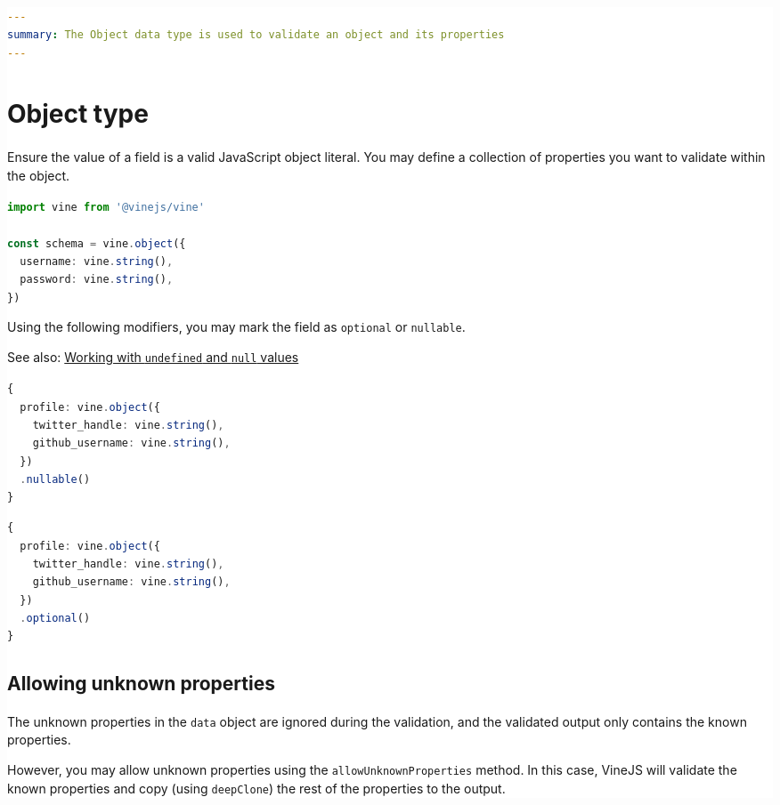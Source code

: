 ```yaml
---
summary: The Object data type is used to validate an object and its properties
---
```


# Object type
Ensure the value of a field is a valid JavaScript object literal. You may define a collection of properties you want to validate within the object.

```ts
import vine from '@vinejs/vine'

const schema = vine.object({
  username: vine.string(),
  password: vine.string(),
})
```

Using the following modifiers, you may mark the field as `optional` or `nullable`.

See also: [Working with `undefined` and `null` values](../guides/schema_101.md#nullable-and-optional-modifiers)

```ts
{
  profile: vine.object({
    twitter_handle: vine.string(),
    github_username: vine.string(),
  })
  .nullable()
}
```

```ts
{
  profile: vine.object({
    twitter_handle: vine.string(),
    github_username: vine.string(),
  })
  .optional()
}
```

## Allowing unknown properties

The unknown properties in the `data` object are ignored during the validation, and the validated output only contains the known properties.

However, you may allow unknown properties using the `allowUnknownProperties` method. In this case, VineJS will validate the known properties and copy (using `deepClone`) the rest of the properties to the output.

